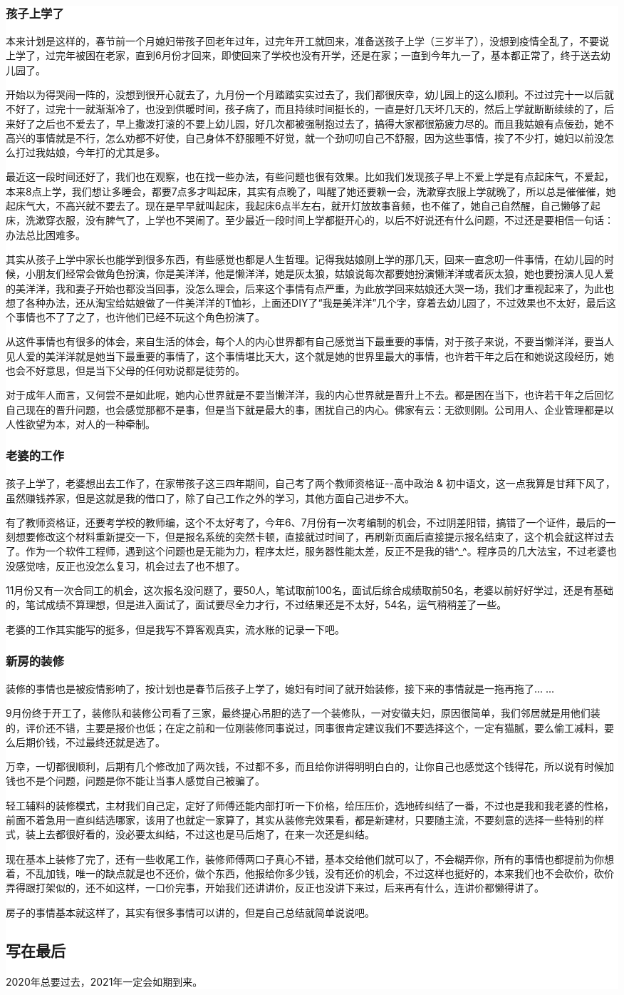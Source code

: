 ### 孩子上学了

本来计划是这样的，春节前一个月媳妇带孩子回老年过年，过完年开工就回来，准备送孩子上学（三岁半了），没想到疫情全乱了，不要说上学了，过完年被困在老家，直到6月份才回来，即使回来了学校也没有开学，还是在家；一直到今年九一了，基本都正常了，终于送去幼儿园了。

开始以为得哭闹一阵的，没想到很开心就去了，九月份一个月踏踏实实过去了，我们都很庆幸，幼儿园上的这么顺利。不过过完十一以后就不好了，过完十一就渐渐冷了，也没到供暖时间，孩子病了，而且持续时间挺长的，一直是好几天坏几天的，然后上学就断断续续的了，后来好了之后也不爱去了，早上撒泼打滚的不要上幼儿园，好几次都被强制抱过去了，搞得大家都很筋疲力尽的。而且我姑娘有点佞劲，她不高兴的事情就是不行，怎么劝都不好使，自己身体不舒服睡不好觉，就一个劲叨叨自己不舒服，因为这些事情，挨了不少打，媳妇以前没怎么打过我姑娘，今年打的尤其是多。

最近这一段时间还好了，我们也在观察，也在找一些办法，有些问题也很有效果。比如我们发现孩子早上不爱上学是有点起床气，不爱起，本来8点上学，我们想让多睡会，都要7点多才叫起床，其实有点晚了，叫醒了她还要赖一会，洗漱穿衣服上学就晚了，所以总是催催催，她起床气大，不高兴就不要去了。现在是早早就叫起床，我起床6点半左右，就开灯放故事音频，也不催了，她自己自然醒，自己懒够了起床，洗漱穿衣服，没有脾气了，上学也不哭闹了。至少最近一段时间上学都挺开心的，以后不好说还有什么问题，不过还是要相信一句话：办法总比困难多。

其实从孩子上学中家长也能学到很多东西，有些感觉也都是人生哲理。记得我姑娘刚上学的那几天，回来一直念叨一件事情，在幼儿园的时候，小朋友们经常会做角色扮演，你是美洋洋，他是懒洋洋，她是灰太狼，姑娘说每次都要她扮演懒洋洋或者灰太狼，她也要扮演人见人爱的美洋洋，我和妻子开始也都没当回事，没怎么理会，后来这个事情有点严重，为此放学回来姑娘还大哭一场，我们才重视起来了，为此也想了各种办法，还从淘宝给姑娘做了一件美洋洋的T恤衫，上面还DIY了“我是美洋洋”几个字，穿着去幼儿园了，不过效果也不太好，最后这个事情也不了了之了，也许他们已经不玩这个角色扮演了。

从这件事情也有很多的体会，来自生活的体会，每个人的内心世界都有自己感觉当下最重要的事情，对于孩子来说，不要当懒洋洋，要当人见人爱的美洋洋就是她当下最重要的事情了，这个事情堪比天大，这个就是她的世界里最大的事情，也许若干年之后在和她说这段经历，她也会不好意思，但是当下父母的任何劝说都是徒劳的。

对于成年人而言，又何尝不是如此呢，她内心世界就是不要当懒洋洋，我的内心世界就是晋升上不去。都是困在当下，也许若干年之后回忆自己现在的晋升问题，也会感觉那都不是事，但是当下就是最大的事，困扰自己的内心。佛家有云：无欲则刚。公司用人、企业管理都是以人性欲望为本，对人的一种牵制。

### 老婆的工作

孩子上学了，老婆想出去工作了，在家带孩子这三四年期间，自己考了两个教师资格证--高中政治 & 初中语文，这一点我算是甘拜下风了，虽然赚钱养家，但是这就是我的借口了，除了自己工作之外的学习，其他方面自己进步不大。

有了教师资格证，还要考学校的教师编，这个不太好考了，今年6、7月份有一次考编制的机会，不过阴差阳错，搞错了一个证件，最后的一刻想要修改这个材料重新提交一下，但是报名系统的突然卡顿，直接就过时间了，再刷新页面后直接提示报名结束了，这个机会就这样过去了。作为一个软件工程师，遇到这个问题也是无能为力，程序太烂，服务器性能太差，反正不是我的错^_^。程序员的几大法宝，不过老婆也没感觉啥，反正也没怎么复习，机会过去了也不想了。

11月份又有一次合同工的机会，这次报名没问题了，要50人，笔试取前100名，面试后综合成绩取前50名，老婆以前好好学过，还是有基础的，笔试成绩不算理想，但是进入面试了，面试要尽全力才行，不过结果还是不太好，54名，运气稍稍差了一些。

老婆的工作其实能写的挺多，但是我写不算客观真实，流水账的记录一下吧。

### 新房的装修

装修的事情也是被疫情影响了，按计划也是春节后孩子上学了，媳妇有时间了就开始装修，接下来的事情就是一拖再拖了... ...

9月份终于开工了，装修队和装修公司看了三家，最终提心吊胆的选了一个装修队，一对安徽夫妇，原因很简单，我们邻居就是用他们装的，评价还不错，主要是报价也低；在定之前和一位刚装修同事说过，同事很肯定建议我们不要选择这个，一定有猫腻，要么偷工减料，要么后期价钱，不过最终还就是选了。

万幸，一切都很顺利，后期有几个修改加了两次钱，不过都不多，而且给你讲得明明白白的，让你自己也感觉这个钱得花，所以说有时候加钱也不是个问题，问题是你不能让当事人感觉自己被骗了。

轻工辅料的装修模式，主材我们自己定，定好了师傅还能内部打听一下价格，给压压价，选地砖纠结了一番，不过也是我和我老婆的性格，前面不着急用一直纠结选哪家，该用了也就定一家算了，其实从装修完效果看，都是新建材，只要随主流，不要刻意的选择一些特别的样式，装上去都很好看的，没必要太纠结，不过这也是马后炮了，在来一次还是纠结。

现在基本上装修了完了，还有一些收尾工作，装修师傅两口子真心不错，基本交给他们就可以了，不会糊弄你，所有的事情也都提前为你想着，不乱加钱，唯一的缺点就是也不还价，做个东西，他报给你多少钱，没有还价的机会，不过这样也挺好的，本来我们也不会砍价，砍价弄得跟打架似的，还不如这样，一口价完事，开始我们还讲讲价，反正也没讲下来过，后来再有什么，连讲价都懒得讲了。

房子的事情基本就这样了，其实有很多事情可以讲的，但是自己总结就简单说说吧。

## 写在最后

2020年总要过去，2021年一定会如期到来。
